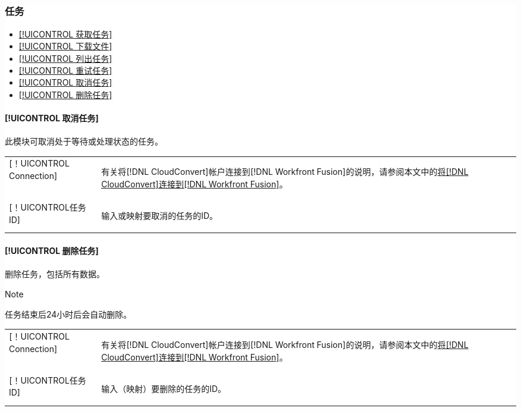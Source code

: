 ### 任务

* [[!UICONTROL 获取任务]](#get-a-task)
* [[!UICONTROL 下载文件]](#download-a-file)
* [[!UICONTROL 列出任务]](#list-tasks)
* [[!UICONTROL 重试任务]](#retry-a-task)
* [[!UICONTROL 取消任务]](#cancel-a-task)
* [[!UICONTROL 删除任务]](#delete-a-task)

#### [!UICONTROL 取消任务]

此模块可取消处于等待或处理状态的任务。

<table style="table-layout:auto">
 <col> 
 <col> 
 <tbody> 
  <tr> 
   <td role="rowheader">[！UICONTROL Connection]</td> 
   <td> <p>有关将[!DNL CloudConvert]帐户连接到[!DNL Workfront Fusion]的说明，请参阅本文中的<a href="#connect-cloudconvert-to-workfront-fusion" class="MCXref xref">将[!DNL CloudConvert]连接到[!DNL Workfront Fusion]</a>。</p> </td> 
  </tr> 
  <tr> 
   <td role="rowheader">[！UICONTROL任务ID]</td> 
   <td> <p> 输入或映射要取消的任务的ID。</p> </td> 
  </tr> 
 </tbody> 
</table>

#### [!UICONTROL 删除任务]

删除任务，包括所有数据。

>[!NOTE]
>
>任务结束后24小时后会自动删除。

<table style="table-layout:auto"> 
 <col> 
 <col> 
 <tbody> 
  <tr> 
   <td role="rowheader">[！UICONTROL Connection]</td> 
   <td> <p>有关将[!DNL CloudConvert]帐户连接到[!DNL Workfront Fusion]的说明，请参阅本文中的<a href="#connect-cloudconvert-to-workfront-fusion" class="MCXref xref">将[!DNL CloudConvert]连接到[!DNL Workfront Fusion]</a>。</p> </td> 
  </tr> 
  <tr> 
   <td role="rowheader">[！UICONTROL任务ID]</td> 
   <td> <p> 输入（映射）要删除的任务的ID。</p> </td> 
  </tr> 
 </tbody> 
</table>
